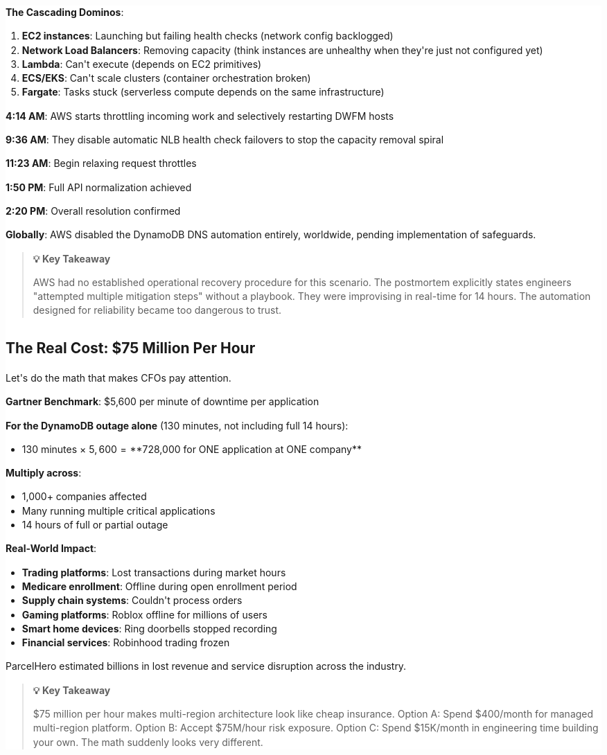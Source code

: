 **The Cascading Dominos**:

1. **EC2 instances**: Launching but failing health checks (network config backlogged)
2. **Network Load Balancers**: Removing capacity (think instances are unhealthy when they're just not configured yet)
3. **Lambda**: Can't execute (depends on EC2 primitives)
4. **ECS/EKS**: Can't scale clusters (container orchestration broken)
5. **Fargate**: Tasks stuck (serverless compute depends on the same infrastructure)

**4:14 AM**: AWS starts throttling incoming work and selectively restarting DWFM hosts

**9:36 AM**: They disable automatic NLB health check failovers to stop the capacity removal spiral

**11:23 AM**: Begin relaxing request throttles

**1:50 PM**: Full API normalization achieved

**2:20 PM**: Overall resolution confirmed

**Globally**: AWS disabled the DynamoDB DNS automation entirely, worldwide, pending implementation of safeguards.

> **💡 Key Takeaway**
>
> AWS had no established operational recovery procedure for this scenario. The postmortem explicitly states engineers "attempted multiple mitigation steps" without a playbook. They were improvising in real-time for 14 hours. The automation designed for reliability became too dangerous to trust.

## The Real Cost: $75 Million Per Hour

Let's do the math that makes CFOs pay attention.

**Gartner Benchmark**: $5,600 per minute of downtime per application

**For the DynamoDB outage alone** (130 minutes, not including full 14 hours):
- 130 minutes × $5,600 = **$728,000 for ONE application at ONE company**

**Multiply across**:
- 1,000+ companies affected
- Many running multiple critical applications
- 14 hours of full or partial outage

**Real-World Impact**:
- **Trading platforms**: Lost transactions during market hours
- **Medicare enrollment**: Offline during open enrollment period
- **Supply chain systems**: Couldn't process orders
- **Gaming platforms**: Roblox offline for millions of users
- **Smart home devices**: Ring doorbells stopped recording
- **Financial services**: Robinhood trading frozen

ParcelHero estimated billions in lost revenue and service disruption across the industry.

> **💡 Key Takeaway**
>
> $75 million per hour makes multi-region architecture look like cheap insurance. Option A: Spend $400/month for managed multi-region platform. Option B: Accept $75M/hour risk exposure. Option C: Spend $15K/month in engineering time building your own. The math suddenly looks very different.
